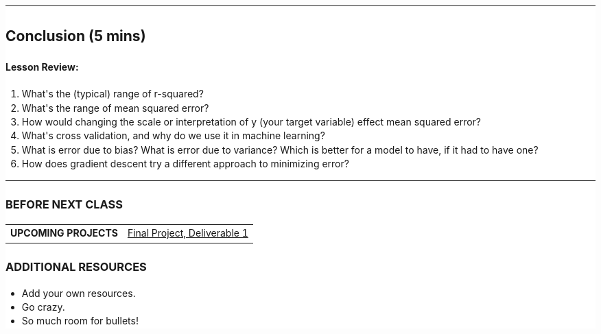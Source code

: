 ***

<a name="conclusion"></a>
## Conclusion (5 mins)

#### Lesson Review:

1. What's the (typical) range of r-squared?
2. What's the range of mean squared error?
3. How would changing the scale or interpretation of y (your target variable) effect mean squared error?
4. What's cross validation, and why do we use it in machine learning?
5. What is error due to bias? What is error due to variance? Which is better for a model to have, if it had to have one?
6. How does gradient descent try a different approach to minimizing error?

***

### BEFORE NEXT CLASS
|   |   |
|---|---|
| **UPCOMING PROJECTS**  |[Final Project, Deliverable 1](../../projects/final-projects/01-lightning-talk/README.md)  |

### ADDITIONAL RESOURCES
- Add your own resources.
- Go crazy.
- So much room for bullets!
